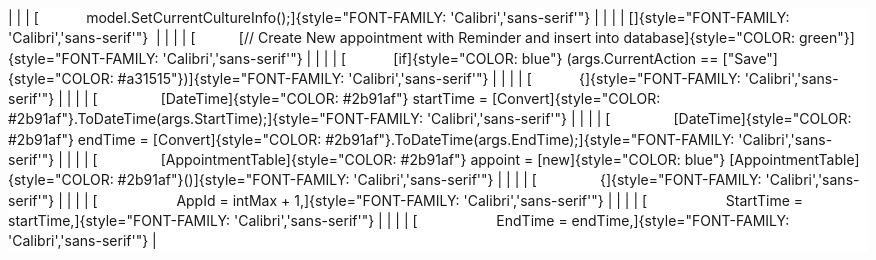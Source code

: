 |                                                                                                                                                                                                                                                   |
| [            model.SetCurrentCultureInfo();]{style="FONT-FAMILY: 'Calibri','sans-serif'"}                                                                                                                                                         |
|                                                                                                                                                                                                                                                   |
| []{style="FONT-FAMILY: 'Calibri','sans-serif'"}                                                                                                                                                                                                   |
|                                                                                                                                                                                                                                                   |
| [           [// Create New appointment with Reminder and insert into database]{style="COLOR: green"}]{style="FONT-FAMILY: 'Calibri','sans-serif'"}                                                                                                |
|                                                                                                                                                                                                                                                   |
| [            [if]{style="COLOR: blue"} (args.CurrentAction == [\"Save\"]{style="COLOR: #a31515"})]{style="FONT-FAMILY: 'Calibri','sans-serif'"}                                                                                                   |
|                                                                                                                                                                                                                                                   |
| [            {]{style="FONT-FAMILY: 'Calibri','sans-serif'"}                                                                                                                                                                                      |
|                                                                                                                                                                                                                                                   |
| [                [DateTime]{style="COLOR: #2b91af"} startTime = [Convert]{style="COLOR: #2b91af"}.ToDateTime(args.StartTime);]{style="FONT-FAMILY: 'Calibri','sans-serif'"}                                                                       |
|                                                                                                                                                                                                                                                   |
| [                [DateTime]{style="COLOR: #2b91af"} endTime = [Convert]{style="COLOR: #2b91af"}.ToDateTime(args.EndTime);]{style="FONT-FAMILY: 'Calibri','sans-serif'"}                                                                           |
|                                                                                                                                                                                                                                                   |
| [                [AppointmentTable]{style="COLOR: #2b91af"} appoint = [new]{style="COLOR: blue"} [AppointmentTable]{style="COLOR: #2b91af"}()]{style="FONT-FAMILY: 'Calibri','sans-serif'"}                                                       |
|                                                                                                                                                                                                                                                   |
| [                {]{style="FONT-FAMILY: 'Calibri','sans-serif'"}                                                                                                                                                                                  |
|                                                                                                                                                                                                                                                   |
| [                    AppId = intMax + 1,]{style="FONT-FAMILY: 'Calibri','sans-serif'"}                                                                                                                                                            |
|                                                                                                                                                                                                                                                   |
| [                    StartTime = startTime,]{style="FONT-FAMILY: 'Calibri','sans-serif'"}                                                                                                                                                         |
|                                                                                                                                                                                                                                                   |
| [                    EndTime = endTime,]{style="FONT-FAMILY: 'Calibri','sans-serif'"}                                                                                                                                                             |